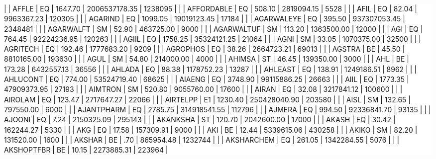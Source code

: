 |  | AFFLE | EQ | 1647.70 | 2006537178.35 | 1238095 |
|  | AFFORDABLE | EQ | 508.10 | 2819094.15 | 5528 |
|  | AFIL | EQ | 82.04 | 9963367.23 | 120305 |
|  | AGARIND | EQ | 1099.05 | 19019123.45 | 17184 |
|  | AGARWALEYE | EQ | 395.50 | 937307053.45 | 2348481 |
|  | AGARWALFT | SM | 52.90 | 463725.00 | 9000 |
|  | AGARWALTUF | SM | 113.20 | 1363500.00 | 12000 |
|  | AGI | EQ | 764.45 | 92224236.95 | 120263 |
|  | AGIIL | EQ | 1758.25 | 35324121.25 | 21064 |
|  | AGNI | SM | 33.05 | 1070375.00 | 32500 |
|  | AGRITECH | EQ | 192.46 | 1777683.20 | 9209 |
|  | AGROPHOS | EQ | 38.26 | 2664723.21 | 69013 |
|  | AGSTRA | BE | 45.50 | 8810165.00 | 193630 |
|  | AGUL | SM | 54.80 | 214000.00 | 4000 |
|  | AHIMSA | ST | 46.45 | 139350.00 | 3000 |
|  | AHL | BE | 173.28 | 6432557.13 | 36556 |
|  | AHLADA | EQ | 88.38 | 1178752.23 | 13287 |
|  | AHLEAST | EQ | 138.91 | 1249186.51 | 8962 |
|  | AHLUCONT | EQ | 774.00 | 53524719.40 | 68625 |
|  | AIAENG | EQ | 3748.90 | 99115886.25 | 26663 |
|  | AIIL | EQ | 1773.35 | 47909373.95 | 27193 |
|  | AIMTRON | SM | 520.80 | 9055760.00 | 17600 |
|  | AIRAN | EQ | 32.08 | 3217841.12 | 100600 |
|  | AIROLAM | EQ | 123.47 | 2717647.27 | 22066 |
|  | AIRTELPP | E1 | 1230.40 | 250428040.90 | 203580 |
|  | AISL | SM | 132.65 | 797550.00 | 6000 |
|  | AJANTPHARM | EQ | 2785.75 | 314918541.55 | 112796 |
|  | AJMERA | EQ | 994.50 | 92336841.70 | 93135 |
|  | AJOONI | EQ | 7.24 | 2150325.09 | 295143 |
|  | AKANKSHA | ST | 120.70 | 2042600.00 | 17000 |
|  | AKASH | EQ | 30.42 | 162244.27 | 5330 |
|  | AKG | EQ | 17.58 | 157309.91 | 9000 |
|  | AKI | BE | 12.44 | 5339615.06 | 430258 |
|  | AKIKO | SM | 82.20 | 131520.00 | 1600 |
|  | AKSHAR | BE | .70 | 865954.48 | 1232744 |
|  | AKSHARCHEM | EQ | 261.05 | 1342284.55 | 5076 |
|  | AKSHOPTFBR | BE | 10.15 | 2273885.31 | 223964 |
